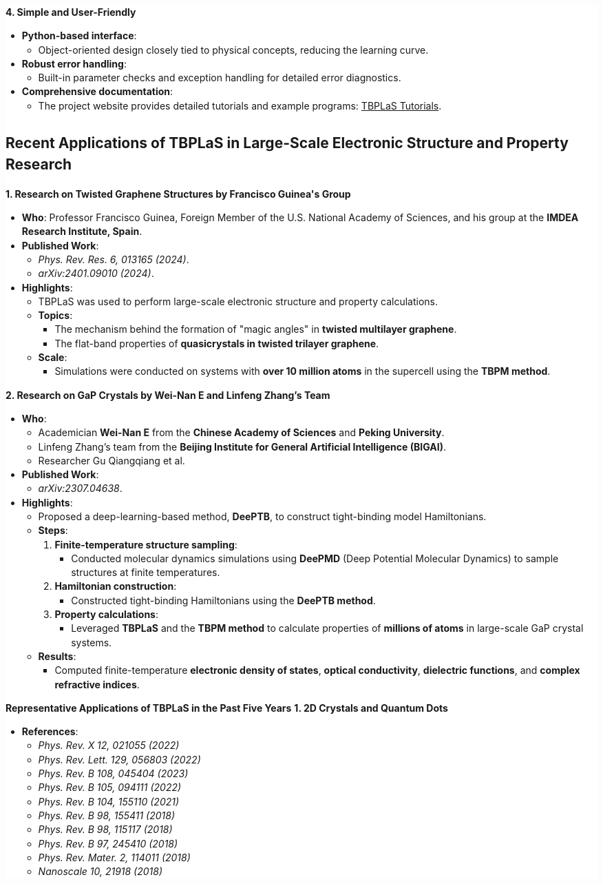
**4. Simple and User-Friendly**
- **Python-based interface**:
  - Object-oriented design closely tied to physical concepts, reducing the learning curve.
- **Robust error handling**:
  - Built-in parameter checks and exception handling for detailed error diagnostics.
- **Comprehensive documentation**:
  - The project website provides detailed tutorials and example programs:
    [TBPLaS Tutorials](http://www.tbplas.net/tutorial/index.html).

## **Recent Applications of TBPLaS in Large-Scale Electronic Structure and Property Research**

**1. Research on Twisted Graphene Structures by Francisco Guinea's Group**
- **Who**: Professor Francisco Guinea, Foreign Member of the U.S. National Academy of Sciences, and his group at the **IMDEA Research Institute, Spain**.
- **Published Work**:
  - *Phys. Rev. Res. 6, 013165 (2024)*.
  - *arXiv:2401.09010 (2024)*.
- **Highlights**:
  - TBPLaS was used to perform large-scale electronic structure and property calculations.
  - **Topics**:
    - The mechanism behind the formation of "magic angles" in **twisted multilayer graphene**.
    - The flat-band properties of **quasicrystals in twisted trilayer graphene**.
  - **Scale**:
    - Simulations were conducted on systems with **over 10 million atoms** in the supercell using the **TBPM method**.


**2. Research on GaP Crystals by Wei-Nan E and Linfeng Zhang’s Team**
- **Who**: 
  - Academician **Wei-Nan E** from the **Chinese Academy of Sciences** and **Peking University**.
  - Linfeng Zhang’s team from the **Beijing Institute for General Artificial Intelligence (BIGAI)**.
  - Researcher Gu Qiangqiang et al.
- **Published Work**:
  - *arXiv:2307.04638*.
- **Highlights**:
  - Proposed a deep-learning-based method, **DeePTB**, to construct tight-binding model Hamiltonians.
  - **Steps**:
    1. **Finite-temperature structure sampling**:
       - Conducted molecular dynamics simulations using **DeePMD** (Deep Potential Molecular Dynamics) to sample structures at finite temperatures.
    2. **Hamiltonian construction**:
       - Constructed tight-binding Hamiltonians using the **DeePTB method**.
    3. **Property calculations**:
       - Leveraged **TBPLaS** and the **TBPM method** to calculate properties of **millions of atoms** in large-scale GaP crystal systems.
  - **Results**:
    - Computed finite-temperature **electronic density of states**, **optical conductivity**, **dielectric functions**, and **complex refractive indices**.


**Representative Applications of TBPLaS in the Past Five Years**
**1. 2D Crystals and Quantum Dots**
- **References**:
  - *Phys. Rev. X 12, 021055 (2022)*
  - *Phys. Rev. Lett. 129, 056803 (2022)*
  - *Phys. Rev. B 108, 045404 (2023)*
  - *Phys. Rev. B 105, 094111 (2022)*
  - *Phys. Rev. B 104, 155110 (2021)*
  - *Phys. Rev. B 98, 155411 (2018)*
  - *Phys. Rev. B 98, 115117 (2018)*
  - *Phys. Rev. B 97, 245410 (2018)*
  - *Phys. Rev. Mater. 2, 114011 (2018)*
  - *Nanoscale 10, 21918 (2018)*
